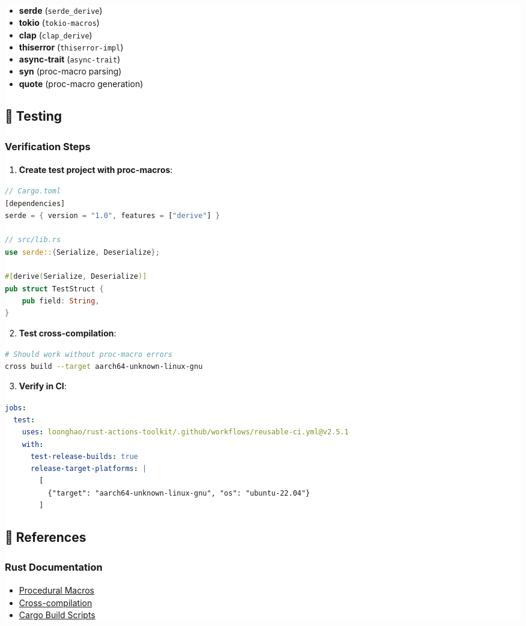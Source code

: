 - **serde** (`serde_derive`)
- **tokio** (`tokio-macros`)
- **clap** (`clap_derive`)
- **thiserror** (`thiserror-impl`)
- **async-trait** (`async-trait`)
- **syn** (proc-macro parsing)
- **quote** (proc-macro generation)

## 🧪 Testing

### Verification Steps

1. **Create test project with proc-macros**:
```rust
// Cargo.toml
[dependencies]
serde = { version = "1.0", features = ["derive"] }

// src/lib.rs
use serde::{Serialize, Deserialize};

#[derive(Serialize, Deserialize)]
pub struct TestStruct {
    pub field: String,
}
```

2. **Test cross-compilation**:
```bash
# Should work without proc-macro errors
cross build --target aarch64-unknown-linux-gnu
```

3. **Verify in CI**:
```yaml
jobs:
  test:
    uses: loonghao/rust-actions-toolkit/.github/workflows/reusable-ci.yml@v2.5.1
    with:
      test-release-builds: true
      release-target-platforms: |
        [
          {"target": "aarch64-unknown-linux-gnu", "os": "ubuntu-22.04"}
        ]
```

## 🔗 References

### Rust Documentation
- [Procedural Macros](https://doc.rust-lang.org/reference/procedural-macros.html)
- [Cross-compilation](https://rust-lang.github.io/rustup/cross-compilation.html)
- [Cargo Build Scripts](https://doc.rust-lang.org/cargo/reference/build-scripts.html)
